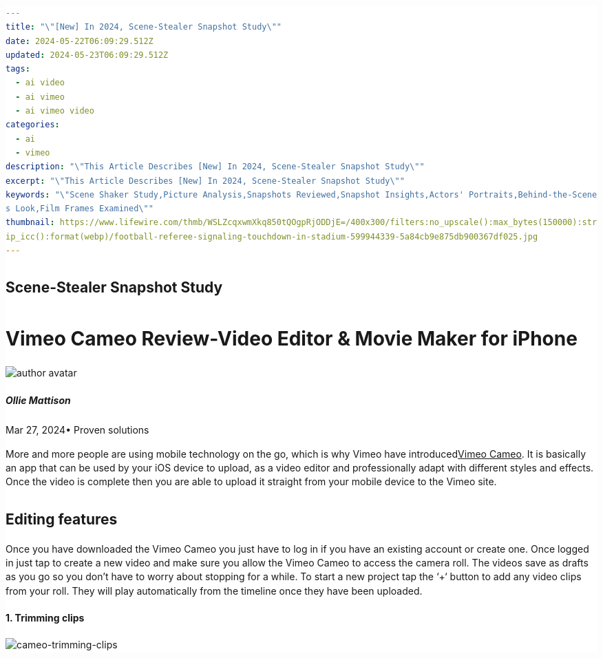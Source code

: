 ```yaml
---
title: "\"[New] In 2024, Scene-Stealer Snapshot Study\""
date: 2024-05-22T06:09:29.512Z
updated: 2024-05-23T06:09:29.512Z
tags:
  - ai video
  - ai vimeo
  - ai vimeo video
categories:
  - ai
  - vimeo
description: "\"This Article Describes [New] In 2024, Scene-Stealer Snapshot Study\""
excerpt: "\"This Article Describes [New] In 2024, Scene-Stealer Snapshot Study\""
keywords: "\"Scene Shaker Study,Picture Analysis,Snapshots Reviewed,Snapshot Insights,Actors' Portraits,Behind-the-Scenes Look,Film Frames Examined\""
thumbnail: https://www.lifewire.com/thmb/WSLZcqxwmXkq850tQOgpRjODDjE=/400x300/filters:no_upscale():max_bytes(150000):strip_icc():format(webp)/football-referee-signaling-touchdown-in-stadium-599944339-5a84cb9e875db900367df025.jpg
---
```


## Scene-Stealer Snapshot Study

# Vimeo Cameo Review-Video Editor & Movie Maker for iPhone

![author avatar](https://images.wondershare.com/filmora/article-images/ollie-mattison.jpg)

##### Ollie Mattison

 Mar 27, 2024• Proven solutions

 More and more people are using mobile technology on the go, which is why Vimeo have introduced[Vimeo Cameo](https://itunes.apple.com/us/app/cameo-video-editor-and-movie-maker/id988821661?mt=8). It is basically an app that can be used by your iOS device to upload, as a video editor and professionally adapt with different styles and effects. Once the video is complete then you are able to upload it straight from your mobile device to the Vimeo site.

## Editing features

 Once you have downloaded the Vimeo Cameo you just have to log in if you have an existing account or create one. Once logged in just tap to create a new video and make sure you allow the Vimeo Cameo to access the camera roll. The videos save as drafts as you go so you don’t have to worry about stopping for a while. To start a new project tap the ‘+‘ button to add any video clips from your roll. They will play automatically from the timeline once they have been uploaded.

#### 1\. Trimming clips

![cameo-trimming-clips](https://images.wondershare.com/filmora/article-images/cameo-trimming-clips.jpg)

